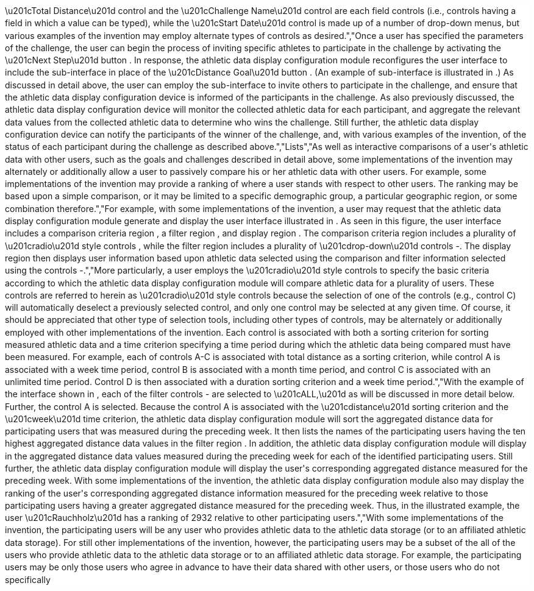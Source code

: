 \u201cTotal Distance\u201d control  and the \u201cChallenge Name\u201d control  are each field controls (i.e., controls having a field in which a value can be typed), while the \u201cStart Date\u201d control  is made up of a number of drop-down menus, but various examples of the invention may employ alternate types of controls as desired.","Once a user has specified the parameters of the challenge, the user can begin the process of inviting specific athletes to participate in the challenge by activating the \u201cNext Step\u201d button . In response, the athletic data display configuration module  reconfigures the user interface  to include the sub-interface  in place of the \u201cDistance Goal\u201d button . (An example of sub-interface  is illustrated in .) As discussed in detail above, the user can employ the sub-interface  to invite others to participate in the challenge, and ensure that the athletic data display configuration device  is informed of the participants in the challenge. As also previously discussed, the athletic data display configuration device  will monitor the collected athletic data for each participant, and aggregate the relevant data values from the collected athletic data to determine who wins the challenge. Still further, the athletic data display configuration device  can notify the participants of the winner of the challenge, and, with various examples of the invention, of the status of each participant during the challenge as described above.","Lists","As well as interactive comparisons of a user's athletic data with other users, such as the goals and challenges described in detail above, some implementations of the invention may alternately or additionally allow a user to passively compare his or her athletic data with other users. For example, some implementations of the invention may provide a ranking of where a user stands with respect to other users. The ranking may be based upon a simple comparison, or it may be limited to a specific demographic group, a particular geographic region, or some combination therefore.","For example, with some implementations of the invention, a user may request that the athletic data display configuration module  generate and display the user interface  illustrated in . As seen in this figure, the user interface  includes a comparison criteria region , a filter region , and display region . The comparison criteria region  includes a plurality of \u201cradio\u201d style controls , while the filter region  includes a plurality of \u201cdrop-down\u201d controls -. The display region  then displays user information based upon athletic data selected using the comparison and filter information selected using the controls -.","More particularly, a user employs the \u201cradio\u201d style controls  to specify the basic criteria according to which the athletic data display configuration module  will compare athletic data for a plurality of users. These controls  are referred to herein as \u201cradio\u201d style controls because the selection of one of the controls (e.g., control C) will automatically deselect a previously selected control, and only one control may be selected at any given time. Of course, it should be appreciated that other type of selection tools, including other types of controls, may be alternately or additionally employed with other implementations of the invention. Each control  is associated with both a sorting criterion for sorting measured athletic data and a time criterion specifying a time period during which the athletic data being compared must have been measured. For example, each of controls A-C is associated with total distance as a sorting criterion, while control A is associated with a week time period, control B is associated with a month time period, and control C is associated with an unlimited time period. Control D is then associated with a duration sorting criterion and a week time period.","With the example of the interface  shown in , each of the filter controls - are selected to \u201cALL,\u201d as will be discussed in more detail below. Further, the control A is selected. Because the control A is associated with the \u201cdistance\u201d sorting criterion and the \u201cweek\u201d time criterion, the athletic data display configuration module  will sort the aggregated distance data for participating users that was measured during the preceding week. It then lists the names of the participating users having the ten highest aggregated distance data values in the filter region . In addition, the athletic data display configuration module  will display in the aggregated distance data values measured during the preceding week for each of the identified participating users. Still further, the athletic data display configuration module  will display the user's corresponding aggregated distance measured for the preceding week. With some implementations of the invention, the athletic data display configuration module  also may display the ranking of the user's corresponding aggregated distance information measured for the preceding week relative to those participating users having a greater aggregated distance measured for the preceding week. Thus, in the illustrated example, the user \u201cRauchholz\u201d has a ranking of 2932 relative to other participating users.","With some implementations of the invention, the participating users will be any user who provides athletic data to the athletic data storage  (or to an affiliated athletic data storage). For still other implementations of the invention, however, the participating users may be a subset of the all of the users who provide athletic data to the athletic data storage  or to an affiliated athletic data storage. For example, the participating users may be only those users who agree in advance to have their data shared with other users, or those users who do not specifically
